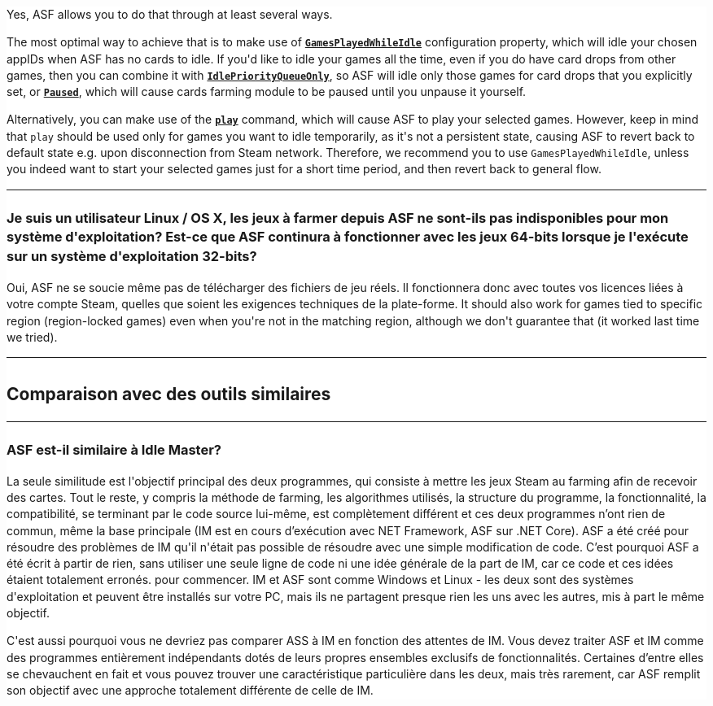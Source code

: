 Yes, ASF allows you to do that through at least several ways.

The most optimal way to achieve that is to make use of **[`GamesPlayedWhileIdle`](https://github.com/JustArchiNET/ArchiSteamFarm/wiki/Configuration#gamesplayedwhileidle)** configuration property, which will idle your chosen appIDs when ASF has no cards to idle. If you'd like to idle your games all the time, even if you do have card drops from other games, then you can combine it with **[`IdlePriorityQueueOnly`](https://github.com/JustArchiNET/ArchiSteamFarm/wiki/Configuration#idlepriorityqueueonly)**, so ASF will idle only those games for card drops that you explicitly set, or **[`Paused`](https://github.com/JustArchiNET/ArchiSteamFarm/wiki/Configuration#paused)**, which will cause cards farming module to be paused until you unpause it yourself.

Alternatively, you can make use of the **[`play`](https://github.com/JustArchiNET/ArchiSteamFarm/wiki/Commands#commands-1)** command, which will cause ASF to play your selected games. However, keep in mind that `play` should be used only for games you want to idle temporarily, as it's not a persistent state, causing ASF to revert back to default state e.g. upon disconnection from Steam network. Therefore, we recommend you to use `GamesPlayedWhileIdle`, unless you indeed want to start your selected games just for a short time period, and then revert back to general flow.

* * *

### Je suis un utilisateur Linux / OS X, les jeux à farmer depuis ASF ne sont-ils pas indisponibles pour mon système d'exploitation? Est-ce que ASF continura à fonctionner avec les jeux 64-bits lorsque je l'exécute sur un système d'exploitation 32-bits?

Oui, ASF ne se soucie même pas de télécharger des fichiers de jeu réels. Il fonctionnera donc avec toutes vos licences liées à votre compte Steam, quelles que soient les exigences techniques de la plate-forme. It should also work for games tied to specific region (region-locked games) even when you're not in the matching region, although we don't guarantee that (it worked last time we tried).

* * *

## Comparaison avec des outils similaires

* * *

### ASF est-il similaire à Idle Master?

La seule similitude est l'objectif principal des deux programmes, qui consiste à mettre les jeux Steam au farming afin de recevoir des cartes. Tout le reste, y compris la méthode de farming, les algorithmes utilisés, la structure du programme, la fonctionnalité, la compatibilité, se terminant par le code source lui-même, est complètement différent et ces deux programmes n’ont rien de commun, même la base principale (IM est en cours d’exécution avec NET Framework, ASF sur .NET Core). ASF a été créé pour résoudre des problèmes de IM qu'il n'était pas possible de résoudre avec une simple modification de code. C’est pourquoi ASF a été écrit à partir de rien, sans utiliser une seule ligne de code ni une idée générale de la part de IM, car ce code et ces idées étaient totalement erronés. pour commencer. IM et ASF sont comme Windows et Linux - les deux sont des systèmes d'exploitation et peuvent être installés sur votre PC, mais ils ne partagent presque rien les uns avec les autres, mis à part le même objectif.

C'est aussi pourquoi vous ne devriez pas comparer ASS à IM en fonction des attentes de IM. Vous devez traiter ASF et IM comme des programmes entièrement indépendants dotés de leurs propres ensembles exclusifs de fonctionnalités. Certaines d’entre elles se chevauchent en fait et vous pouvez trouver une caractéristique particulière dans les deux, mais très rarement, car ASF remplit son objectif avec une approche totalement différente de celle de IM.
